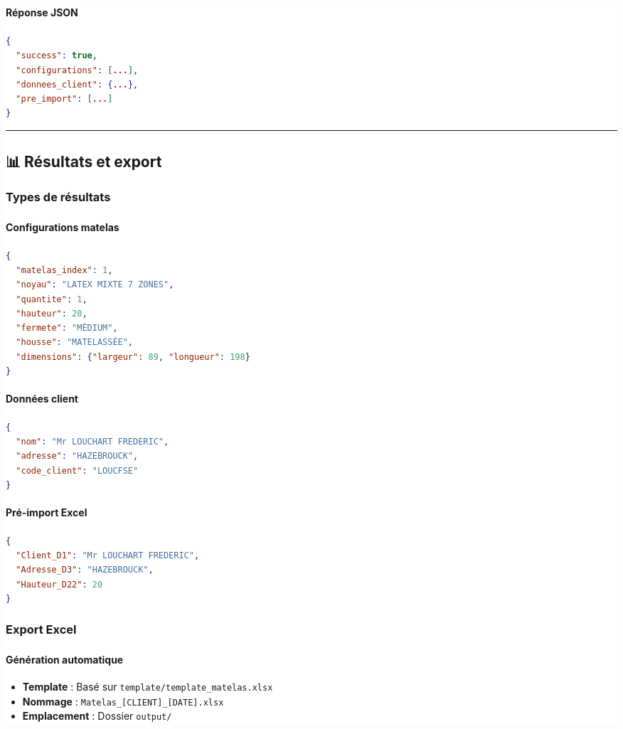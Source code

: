#### Réponse JSON
```json
{
  "success": true,
  "configurations": [...],
  "donnees_client": {...},
  "pre_import": [...]
}
```

---

## 📊 Résultats et export

### Types de résultats

#### Configurations matelas
```json
{
  "matelas_index": 1,
  "noyau": "LATEX MIXTE 7 ZONES",
  "quantite": 1,
  "hauteur": 20,
  "fermete": "MÉDIUM",
  "housse": "MATELASSÉE",
  "dimensions": {"largeur": 89, "longueur": 198}
}
```

#### Données client
```json
{
  "nom": "Mr LOUCHART FREDERIC",
  "adresse": "HAZEBROUCK",
  "code_client": "LOUCFSE"
}
```

#### Pré-import Excel
```json
{
  "Client_D1": "Mr LOUCHART FREDERIC",
  "Adresse_D3": "HAZEBROUCK",
  "Hauteur_D22": 20
}
```

### Export Excel

#### Génération automatique
- **Template** : Basé sur `template/template_matelas.xlsx`
- **Nommage** : `Matelas_[CLIENT]_[DATE].xlsx`
- **Emplacement** : Dossier `output/`
